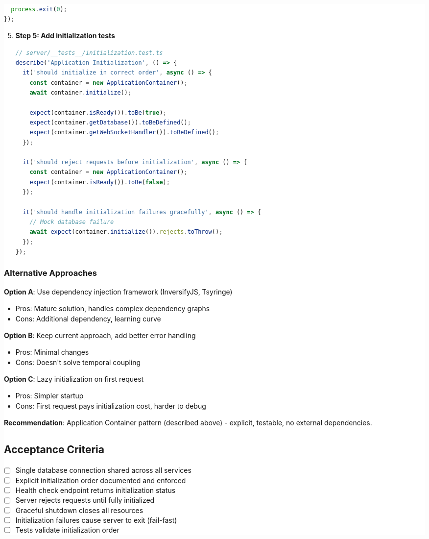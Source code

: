    ```typescript
     process.exit(0);
   });
   ```

5. **Step 5: Add initialization tests**
   ```typescript
   // server/__tests__/initialization.test.ts
   describe('Application Initialization', () => {
     it('should initialize in correct order', async () => {
       const container = new ApplicationContainer();
       await container.initialize();

       expect(container.isReady()).toBe(true);
       expect(container.getDatabase()).toBeDefined();
       expect(container.getWebSocketHandler()).toBeDefined();
     });

     it('should reject requests before initialization', async () => {
       const container = new ApplicationContainer();
       expect(container.isReady()).toBe(false);
     });

     it('should handle initialization failures gracefully', async () => {
       // Mock database failure
       await expect(container.initialize()).rejects.toThrow();
     });
   });
   ```

### Alternative Approaches

**Option A**: Use dependency injection framework (InversifyJS, Tsyringe)
- Pros: Mature solution, handles complex dependency graphs
- Cons: Additional dependency, learning curve

**Option B**: Keep current approach, add better error handling
- Pros: Minimal changes
- Cons: Doesn't solve temporal coupling

**Option C**: Lazy initialization on first request
- Pros: Simpler startup
- Cons: First request pays initialization cost, harder to debug

**Recommendation**: Application Container pattern (described above) - explicit, testable, no external dependencies.

## Acceptance Criteria

- [ ] Single database connection shared across all services
- [ ] Explicit initialization order documented and enforced
- [ ] Health check endpoint returns initialization status
- [ ] Server rejects requests until fully initialized
- [ ] Graceful shutdown closes all resources
- [ ] Initialization failures cause server to exit (fail-fast)
- [ ] Tests validate initialization order
